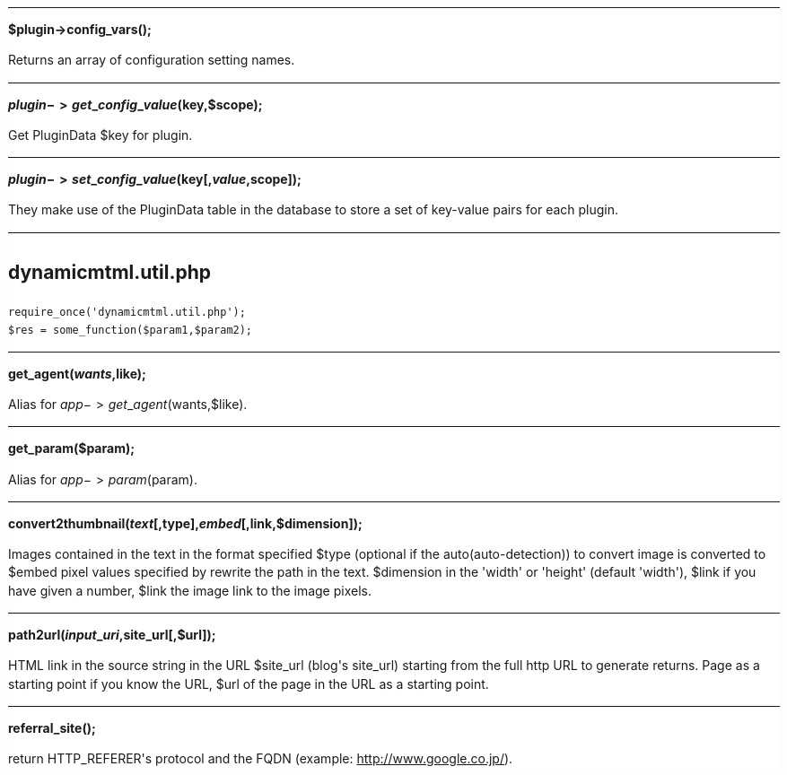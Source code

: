 ---------------------------------------

**$plugin->config\_vars();**

Returns an array of configuration setting names.

---------------------------------------

**$plugin->get\_config\_value($key,$scope);**

Get PluginData $key for plugin.

---------------------------------------

**$plugin->set\_config\_value($key[,$value,$scope]);**

They make use of the PluginData table in the database to
store a set of key-value pairs for each plugin.

---------------------------------------

## dynamicmtml.util.php

    require_once('dynamicmtml.util.php');
    $res = some_function($param1,$param2);

---------------------------------------

**get\_agent($wants,$like);**

Alias for $app->get\_agent($wants,$like).

---------------------------------------

**get\_param($param);**

Alias for $app->param($param).

---------------------------------------

**convert2thumbnail($text[,$type],$embed[,$link,$dimension]);**

Images contained in the text in the format specified $type (optional if the auto(auto-detection)) to convert image is converted to $embed pixel values specified by rewrite the path in the text.
$dimension in the 'width' or 'height' (default 'width'), $link if you have given a number, $link the image link to the image pixels.

---------------------------------------

**path2url($input\_uri,$site\_url[,$url]);**

HTML link in the source string in the URL $site\_url (blog's site\_url) starting from the full http URL to generate returns. Page as a starting point if you know the URL, $url of the page in the URL as a starting point.

---------------------------------------

**referral\_site();**

return HTTP\_REFERER's protocol and the FQDN (example: http://www.google.co.jp/).
